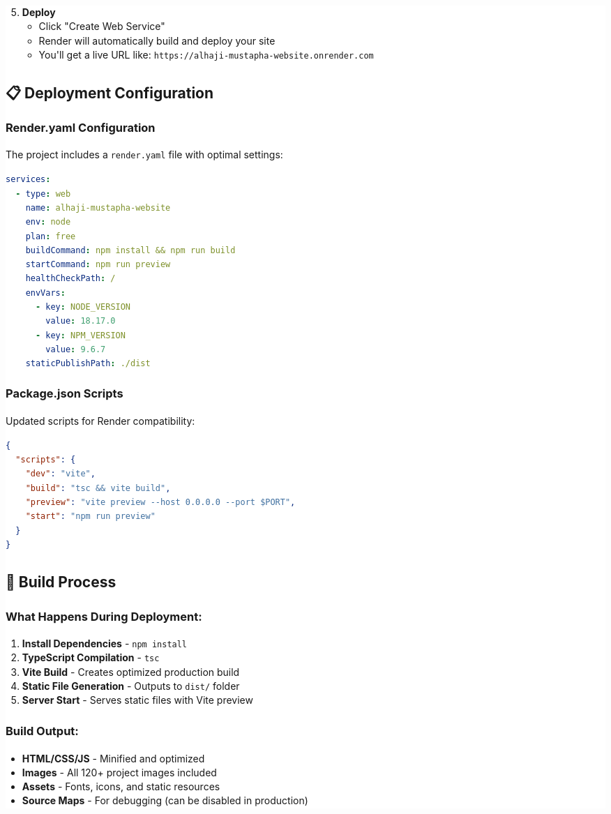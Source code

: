 5. **Deploy**
   - Click "Create Web Service"
   - Render will automatically build and deploy your site
   - You'll get a live URL like: `https://alhaji-mustapha-website.onrender.com`

## 📋 Deployment Configuration

### Render.yaml Configuration
The project includes a `render.yaml` file with optimal settings:

```yaml
services:
  - type: web
    name: alhaji-mustapha-website
    env: node
    plan: free
    buildCommand: npm install && npm run build
    startCommand: npm run preview
    healthCheckPath: /
    envVars:
      - key: NODE_VERSION
        value: 18.17.0
      - key: NPM_VERSION
        value: 9.6.7
    staticPublishPath: ./dist
```

### Package.json Scripts
Updated scripts for Render compatibility:

```json
{
  "scripts": {
    "dev": "vite",
    "build": "tsc && vite build",
    "preview": "vite preview --host 0.0.0.0 --port $PORT",
    "start": "npm run preview"
  }
}
```

## 🔧 Build Process

### What Happens During Deployment:
1. **Install Dependencies** - `npm install`
2. **TypeScript Compilation** - `tsc`
3. **Vite Build** - Creates optimized production build
4. **Static File Generation** - Outputs to `dist/` folder
5. **Server Start** - Serves static files with Vite preview

### Build Output:
- **HTML/CSS/JS** - Minified and optimized
- **Images** - All 120+ project images included
- **Assets** - Fonts, icons, and static resources
- **Source Maps** - For debugging (can be disabled in production)
